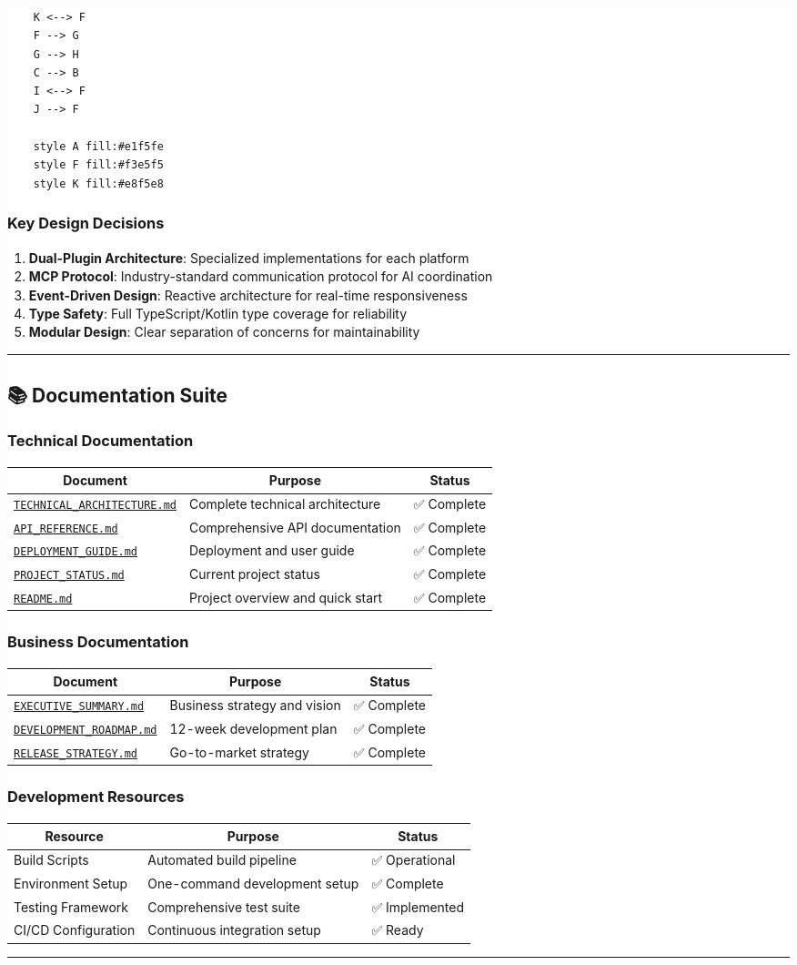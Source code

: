 ```mermaid
    K <--> F
    F --> G
    G --> H
    C --> B
    I <--> F
    J --> F
    
    style A fill:#e1f5fe
    style F fill:#f3e5f5
    style K fill:#e8f5e8
```

### **Key Design Decisions**

1. **Dual-Plugin Architecture**: Specialized implementations for each platform
2. **MCP Protocol**: Industry-standard communication protocol for AI coordination
3. **Event-Driven Design**: Reactive architecture for real-time responsiveness
4. **Type Safety**: Full TypeScript/Kotlin type coverage for reliability
5. **Modular Design**: Clear separation of concerns for maintainability

---

## 📚 **Documentation Suite**

### **Technical Documentation**

| Document | Purpose | Status |
|----------|---------|---------|
| [`TECHNICAL_ARCHITECTURE.md`](./TECHNICAL_ARCHITECTURE.md) | Complete technical architecture | ✅ Complete |
| [`API_REFERENCE.md`](./API_REFERENCE.md) | Comprehensive API documentation | ✅ Complete |
| [`DEPLOYMENT_GUIDE.md`](./DEPLOYMENT_GUIDE.md) | Deployment and user guide | ✅ Complete |
| [`PROJECT_STATUS.md`](./PROJECT_STATUS.md) | Current project status | ✅ Complete |
| [`README.md`](./README.md) | Project overview and quick start | ✅ Complete |

### **Business Documentation**

| Document | Purpose | Status |
|----------|---------|---------|
| [`EXECUTIVE_SUMMARY.md`](./EXECUTIVE_SUMMARY.md) | Business strategy and vision | ✅ Complete |
| [`DEVELOPMENT_ROADMAP.md`](./DEVELOPMENT_ROADMAP.md) | 12-week development plan | ✅ Complete |
| [`RELEASE_STRATEGY.md`](./RELEASE_STRATEGY.md) | Go-to-market strategy | ✅ Complete |

### **Development Resources**

| Resource | Purpose | Status |
|----------|---------|---------|
| Build Scripts | Automated build pipeline | ✅ Operational |
| Environment Setup | One-command development setup | ✅ Complete |
| Testing Framework | Comprehensive test suite | ✅ Implemented |
| CI/CD Configuration | Continuous integration setup | ✅ Ready |

---